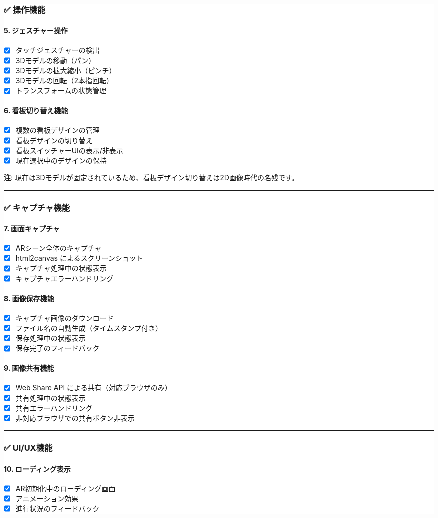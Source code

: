 ### ✅ 操作機能

#### 5. ジェスチャー操作

- [x] タッチジェスチャーの検出
- [x] 3Dモデルの移動（パン）
- [x] 3Dモデルの拡大縮小（ピンチ）
- [x] 3Dモデルの回転（2本指回転）
- [x] トランスフォームの状態管理

#### 6. 看板切り替え機能

- [x] 複数の看板デザインの管理
- [x] 看板デザインの切り替え
- [x] 看板スイッチャーUIの表示/非表示
- [x] 現在選択中のデザインの保持

**注**: 現在は3Dモデルが固定されているため、看板デザイン切り替えは2D画像時代の名残です。

---

### ✅ キャプチャ機能

#### 7. 画面キャプチャ

- [x] ARシーン全体のキャプチャ
- [x] html2canvas によるスクリーンショット
- [x] キャプチャ処理中の状態表示
- [x] キャプチャエラーハンドリング

#### 8. 画像保存機能

- [x] キャプチャ画像のダウンロード
- [x] ファイル名の自動生成（タイムスタンプ付き）
- [x] 保存処理中の状態表示
- [x] 保存完了のフィードバック

#### 9. 画像共有機能

- [x] Web Share API による共有（対応ブラウザのみ）
- [x] 共有処理中の状態表示
- [x] 共有エラーハンドリング
- [x] 非対応ブラウザでの共有ボタン非表示

---

### ✅ UI/UX機能

#### 10. ローディング表示

- [x] AR初期化中のローディング画面
- [x] アニメーション効果
- [x] 進行状況のフィードバック
